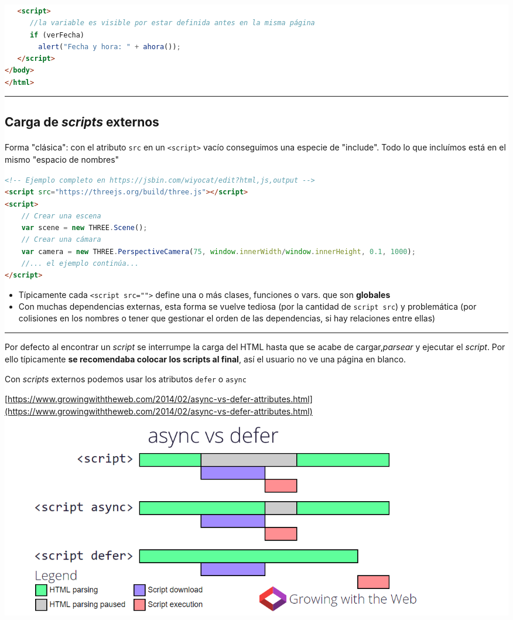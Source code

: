 ```html
   <script>
      //la variable es visible por estar definida antes en la misma página
      if (verFecha)
        alert("Fecha y hora: " + ahora());
   </script>
</body>
</html>
```

---

## Carga de *scripts* externos

Forma "clásica": con el atributo `src` en un `<script>` vacío conseguimos una especie de "include". Todo lo que incluímos está en el mismo "espacio de nombres"

```html
<!-- Ejemplo completo en https://jsbin.com/wiyocat/edit?html,js,output -->
<script src="https://threejs.org/build/three.js"></script>
<script>
    // Crear una escena
    var scene = new THREE.Scene();
    // Crear una cámara
    var camera = new THREE.PerspectiveCamera(75, window.innerWidth/window.innerHeight, 0.1, 1000);
    //... el ejemplo continúa...
</script>
```
- Típicamente cada `<script src="">` define una o más clases, funciones o vars. que son **globales**
- Con muchas dependencias externas, esta forma se vuelve tediosa (por la cantidad de `script src`) y problemática (por colisiones en los nombres o tener que gestionar el orden de las dependencias, si hay relaciones entre ellas)



---

Por defecto al encontrar un *script* se interrumpe la carga del HTML hasta que se acabe de cargar,_parsear_ y ejecutar el *script*. Por ello típicamente __se recomendaba colocar los scripts al final__, así el usuario no ve una página en blanco. 

Con *scripts* externos podemos usar los atributos `defer` o `async` 

[https://www.growingwiththeweb.com/2014/02/async-vs-defer-attributes.html](https://www.growingwiththeweb.com/2014/02/async-vs-defer-attributes.html)


![](images_intro/async_vs_defer.png)

